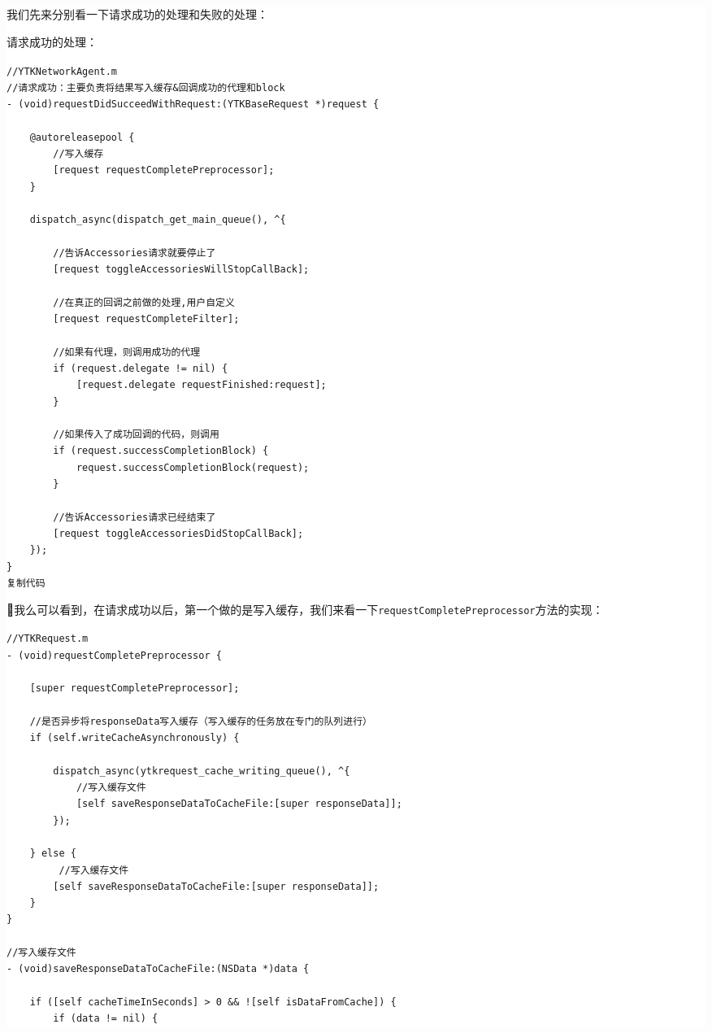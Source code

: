 我们先来分别看一下请求成功的处理和失败的处理：

请求成功的处理：

```
//YTKNetworkAgent.m
//请求成功：主要负责将结果写入缓存&回调成功的代理和block
- (void)requestDidSucceedWithRequest:(YTKBaseRequest *)request {
    
    @autoreleasepool {
        //写入缓存 
        [request requestCompletePreprocessor];
    }
    
    dispatch_async(dispatch_get_main_queue(), ^{
        
        //告诉Accessories请求就要停止了
        [request toggleAccessoriesWillStopCallBack];
        
        //在真正的回调之前做的处理,用户自定义
        [request requestCompleteFilter];

        //如果有代理，则调用成功的代理
        if (request.delegate != nil) {
            [request.delegate requestFinished:request];
        }
        
        //如果传入了成功回调的代码，则调用
        if (request.successCompletionBlock) {
            request.successCompletionBlock(request);
        }
        
        //告诉Accessories请求已经结束了
        [request toggleAccessoriesDidStopCallBack];
    });
}
复制代码
```

我么可以看到，在请求成功以后，第一个做的是写入缓存，我们来看一下`requestCompletePreprocessor`方法的实现：

```
//YTKRequest.m
- (void)requestCompletePreprocessor {
    
    [super requestCompletePreprocessor];

    //是否异步将responseData写入缓存（写入缓存的任务放在专门的队列进行）
    if (self.writeCacheAsynchronously) {
        
        dispatch_async(ytkrequest_cache_writing_queue(), ^{
            //写入缓存文件
            [self saveResponseDataToCacheFile:[super responseData]];
        });
        
    } else {
         //写入缓存文件
        [self saveResponseDataToCacheFile:[super responseData]];
    }
}

//写入缓存文件
- (void)saveResponseDataToCacheFile:(NSData *)data {
    
    if ([self cacheTimeInSeconds] > 0 && ![self isDataFromCache]) {
        if (data != nil) {
```
